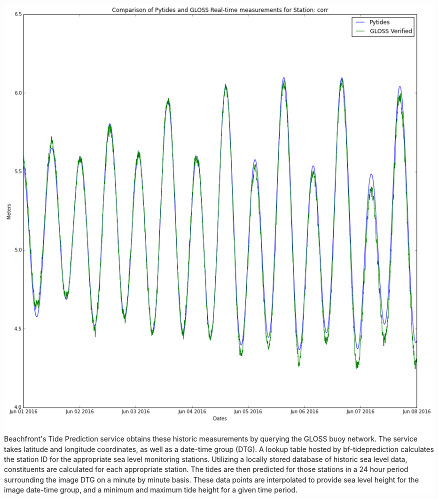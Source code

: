 ![Example showing Tide prediction results compared to actual measurements](images/image09.png)


Beachfront's Tide Prediction service obtains these historic measurements by querying the GLOSS buoy network.  The service takes latitude and longitude coordinates, as well as a date-time group (DTG).  A lookup table hosted by bf-tideprediction calculates the station ID for the appropriate sea level monitoring stations.  Utilizing a locally stored database of historic sea level data, constituents are calculated for each appropriate station.  The tides are then predicted for those stations in a 24 hour period surrounding the image DTG on a minute by minute basis.  These data points are interpolated to provide sea level height for the image date-time group, and a minimum and maximum tide height for a given time period.
